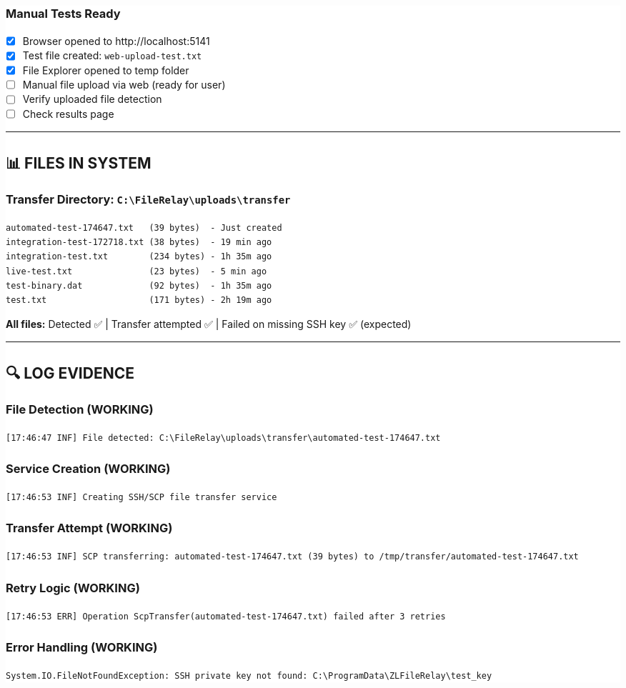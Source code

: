 ### Manual Tests Ready
- [x] Browser opened to http://localhost:5141
- [x] Test file created: `web-upload-test.txt`
- [x] File Explorer opened to temp folder
- [ ] Manual file upload via web (ready for user)
- [ ] Verify uploaded file detection
- [ ] Check results page

---

## 📊 FILES IN SYSTEM

### Transfer Directory: `C:\FileRelay\uploads\transfer`
```
automated-test-174647.txt   (39 bytes)  - Just created
integration-test-172718.txt (38 bytes)  - 19 min ago
integration-test.txt        (234 bytes) - 1h 35m ago
live-test.txt               (23 bytes)  - 5 min ago
test-binary.dat             (92 bytes)  - 1h 35m ago
test.txt                    (171 bytes) - 2h 19m ago
```

**All files:** Detected ✅ | Transfer attempted ✅ | Failed on missing SSH key ✅ (expected)

---

## 🔍 LOG EVIDENCE

### File Detection (WORKING)
```log
[17:46:47 INF] File detected: C:\FileRelay\uploads\transfer\automated-test-174647.txt
```

### Service Creation (WORKING)
```log
[17:46:53 INF] Creating SSH/SCP file transfer service
```

### Transfer Attempt (WORKING)
```log
[17:46:53 INF] SCP transferring: automated-test-174647.txt (39 bytes) to /tmp/transfer/automated-test-174647.txt
```

### Retry Logic (WORKING)
```log
[17:46:53 ERR] Operation ScpTransfer(automated-test-174647.txt) failed after 3 retries
```

### Error Handling (WORKING)
```log
System.IO.FileNotFoundException: SSH private key not found: C:\ProgramData\ZLFileRelay\test_key
```
